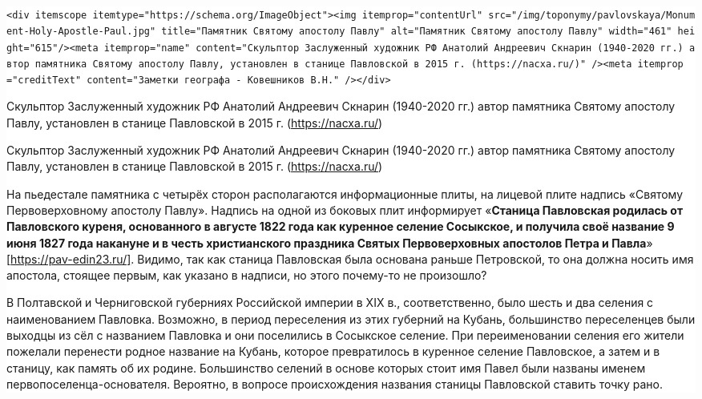	<div itemscope itemtype="https://schema.org/ImageObject"><img itemprop="contentUrl" src="/img/toponymy/pavlovskaya/Monument-Holy-Apostle-Paul.jpg" title="Памятник Святому апостолу Павлу" alt="Памятник Святому апостолу Павлу" width="461" height="615"/><meta itemprop="name" content="Скульптор Заслуженный художник РФ Анатолий Андреевич Скнарин (1940-2020 гг.) автор памятника Святому апостолу Павлу, установлен в станице Павловской в 2015 г. (https://nacxa.ru/)" /><meta itemprop="creditText" content="Заметки географа - Ковешников В.Н." /></div>
Скульптор Заслуженный художник РФ Анатолий Андреевич Скнарин (1940-2020 гг.) автор памятника Святому апостолу Павлу, установлен в станице Павловской в 2015 г. (https://nacxa.ru/)<figcaption>Скульптор Заслуженный художник РФ Анатолий Андреевич Скнарин (1940-2020 гг.) автор памятника Святому апостолу Павлу, установлен в станице Павловской в 2015 г. (https://nacxa.ru/)</figcaption>
</figure>

На пьедестале памятника с четырёх сторон располагаются информационные плиты, на лицевой плите надпись «Святому Первоверховному апостолу Павлу». Надпись на одной из боковых плит информирует «**Станица Павловская родилась от Павловского куреня, основанного в августе 1822 года как куренное селение Сосыкское, и получила своё название 9 июня 1827 года накануне и в честь христианского праздника Святых Первоверховных апостолов Петра и Павла**» [https://pav-edin23.ru/]. Видимо, так как станица Павловская была основана раньше Петровской, то она должна носить имя апостола, стоящее первым, как указано в надписи, но этого почему-то не произошло?

В Полтавской и Черниговской губерниях Российской империи в ХIХ в., соответственно, было шесть и два селения с наименованием Павловка. Возможно, в период переселения из этих губерний на Кубань, большинство переселенцев были выходцы из сёл с названием Павловка и они поселились в Сосыкское селение. При переименовании селения его жители пожелали перенести родное название на Кубань, которое превратилось в куренное селение Павловское, а затем и в станицу, как память об их родине. Большинство селений в основе которых стоит имя Павел были названы именем первопоселенца-основателя. Вероятно, в вопросе происхождения названия станицы Павловской ставить точку рано.
